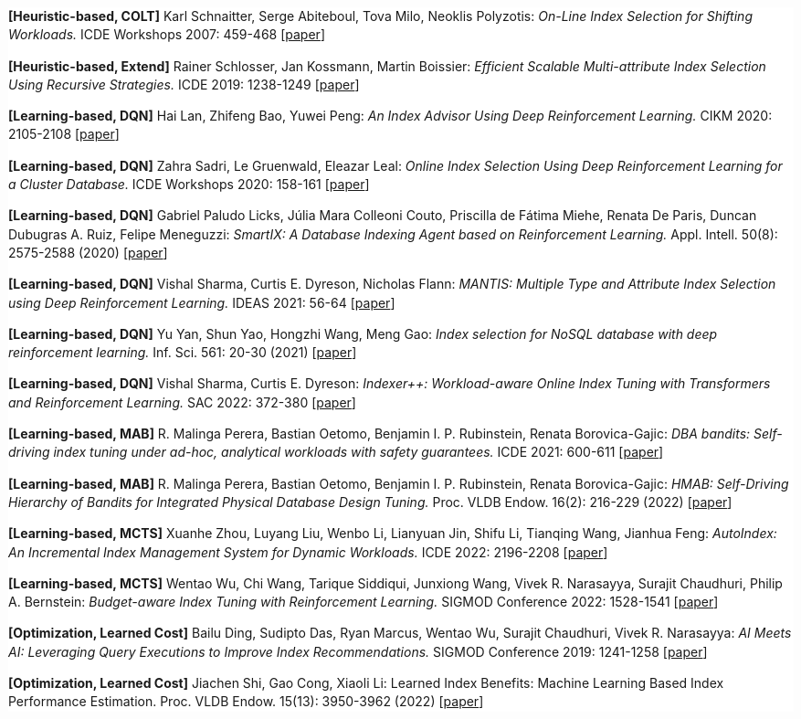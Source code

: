 **[Heuristic-based, COLT]** Karl Schnaitter, Serge Abiteboul, Tova Milo, Neoklis Polyzotis: *On-Line Index Selection for Shifting Workloads.* ICDE Workshops 2007: 459-468 [[paper](http://citeseerx.ist.psu.edu/viewdoc/download?doi=10.1.1.130.3168&rep=rep1&type=pdf)]

**[Heuristic-based, Extend]** Rainer Schlosser, Jan Kossmann, Martin Boissier: *Efficient Scalable Multi-attribute Index Selection Using Recursive Strategies.* ICDE 2019: 1238-1249 [[paper](http://ieeexplore.ieee.org/document/8731387)]

**[Learning-based, DQN]** Hai Lan, Zhifeng Bao, Yuwei Peng: *An Index Advisor Using Deep Reinforcement Learning.* CIKM 2020: 2105-2108 [[paper](https://doi.org/10.1145/3340531.3412106)]

**[Learning-based, DQN]** Zahra Sadri, Le Gruenwald, Eleazar Leal: *Online Index Selection Using Deep Reinforcement Learning for a Cluster Database.* ICDE Workshops 2020: 158-161 [[paper](https://doi.org/10.1109/ICDEW49219.2020.00035)]

**[Learning-based, DQN]** Gabriel Paludo Licks, Júlia Mara Colleoni Couto, Priscilla de Fátima Miehe, Renata De Paris, Duncan Dubugras A. Ruiz, Felipe Meneguzzi: *SmartIX: A Database Indexing Agent based on Reinforcement Learning.* Appl. Intell. 50(8): 2575-2588 (2020) [[paper](https://link.springer.com/article/10.1007/s10489-020-01674-8)]

**[Learning-based, DQN]** Vishal Sharma, Curtis E. Dyreson, Nicholas Flann: *MANTIS: Multiple Type and Attribute Index Selection using Deep Reinforcement Learning.* IDEAS 2021: 56-64 [[paper](https://dl.acm.org/doi/abs/10.1145/3472163.3472176)]

**[Learning-based, DQN]** Yu Yan, Shun Yao, Hongzhi Wang, Meng Gao: *Index selection for NoSQL database with deep reinforcement learning.* Inf. Sci. 561: 20-30 (2021) [[paper](https://www.sciencedirect.com/science/article/pii/S0020025521000049)]

**[Learning-based, DQN]** Vishal Sharma, Curtis E. Dyreson: *Indexer++: Workload-aware Online Index Tuning with Transformers and Reinforcement Learning.* SAC 2022: 372-380 [[paper](https://dl.acm.org/doi/10.1145/3477314.3507691)]

**[Learning-based, MAB]** R. Malinga Perera, Bastian Oetomo, Benjamin I. P. Rubinstein, Renata Borovica-Gajic: *DBA bandits: Self-driving index tuning under ad-hoc, analytical workloads with safety guarantees.* ICDE 2021: 600-611 [[paper](https://arxiv.org/pdf/2010.09208.pdf)]

**[Learning-based, MAB]** R. Malinga Perera, Bastian Oetomo, Benjamin I. P. Rubinstein, Renata Borovica-Gajic:
*HMAB: Self-Driving Hierarchy of Bandits for Integrated Physical Database Design Tuning.* Proc. VLDB Endow. 16(2): 216-229 (2022) [[paper](https://dl.acm.org/doi/abs/10.14778/3565816.3565824)]

**[Learning-based, MCTS]** Xuanhe Zhou, Luyang Liu, Wenbo Li, Lianyuan Jin, Shifu Li, Tianqing Wang, Jianhua Feng: *AutoIndex: An Incremental Index Management System for Dynamic Workloads.* ICDE 2022: 2196-2208 [[paper](http://dbgroup.cs.tsinghua.edu.cn/ligl/papers/icde2022-autoindex.pdf)]

**[Learning-based, MCTS]** Wentao Wu, Chi Wang, Tarique Siddiqui, Junxiong Wang, Vivek R. Narasayya, Surajit Chaudhuri, Philip A. Bernstein: *Budget-aware Index Tuning with Reinforcement Learning.* SIGMOD Conference 2022: 1528-1541 [[paper](https://www.microsoft.com/en-us/research/uploads/prod/2022/06/mcts-full.pdf)]

**[Optimization, Learned Cost]** Bailu Ding, Sudipto Das, Ryan Marcus, Wentao Wu, Surajit Chaudhuri, Vivek R. Narasayya: *AI Meets AI: Leveraging Query Executions to Improve Index Recommendations.* SIGMOD Conference 2019: 1241-1258 [[paper](https://doi.org/10.1145/3299869.3324957)]

**[Optimization, Learned Cost]** Jiachen Shi, Gao Cong, Xiaoli Li: Learned Index Benefits: Machine Learning Based Index Performance Estimation. Proc. VLDB Endow. 15(13): 3950-3962 (2022) [[paper](https://www.vldb.org/pvldb/vol15/p3950-shi.pdf)]
